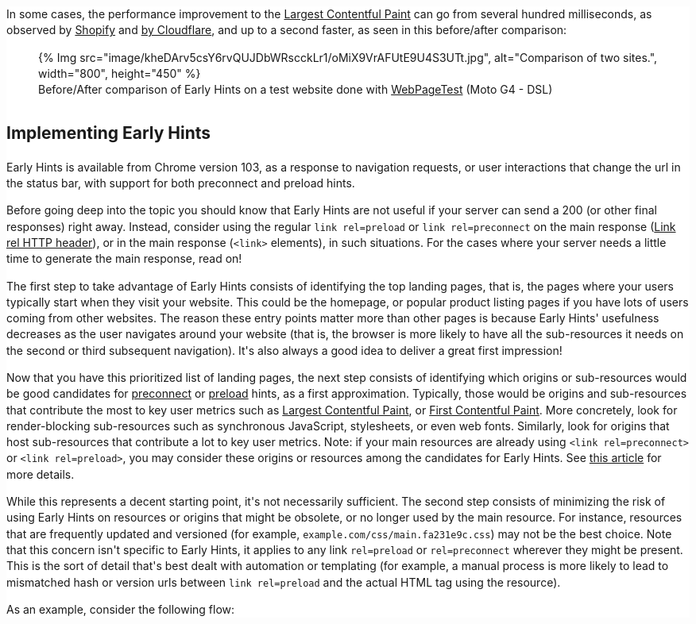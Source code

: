 In some cases, the performance improvement to the [Largest Contentful Paint](http://web.dev/lcp) can go from several hundred milliseconds, as observed by [Shopify](https://twitter.com/colinbendell/status/1539322190541295616) and [by Cloudflare](http://blog.cloudflare.com/early-hints-performance), and up to a second faster, as seen in this before/after comparison:


<figure>
{% Img src="image/kheDArv5csY6rvQUJDbWRscckLr1/oMiX9VrAFUtE9U4S3UTt.jpg", alt="Comparison of two sites.", width="800", height="450" %}

<figcaption>Before/After comparison of Early Hints on a test website done with <a href="https://www.webpagetest.org/">WebPageTest</a> (Moto G4 - DSL)</figcaption>
</figure>

## Implementing Early Hints

Early Hints is available from Chrome version 103, as a response to navigation requests, or user interactions that change the url in the status bar, with support for both preconnect and preload hints.

Before going deep into the topic you should know that Early Hints are not useful if your server can send a 200 (or other final responses) right away. Instead, consider using the regular `link rel=preload` or `link rel=preconnect` on the main response ([Link rel HTTP header](https://developer.mozilla.org/docs/Web/HTTP/Headers/Link)), or in the main response (`<link>`  elements), in such situations. For the cases where your server needs a little time to generate the main response, read on!

The first step to take advantage of Early Hints consists of identifying the top landing pages, that is, the pages where your users typically start when they visit your website. This could be the homepage, or popular product listing pages if you have lots of users coming from other websites. The reason these entry points matter more than other pages is because Early Hints' usefulness decreases as the user navigates around your website (that is, the browser is more likely to have all the sub-resources it needs on the second or third subsequent navigation). It's also always a good idea to deliver a great first impression!

Now that you have this prioritized list of landing pages, the next step consists of identifying which origins or sub-resources would be good candidates for [preconnect](https://web.dev/uses-rel-preconnect) or [preload](https://web.dev/preload-critical-assets/) hints, as a first approximation. Typically, those would be origins and sub-resources that contribute the most to key user metrics such as [Largest Contentful Paint](https://web.dev/lcp/), or [First Contentful Paint](https://web.dev/first-contentful-paint/). More concretely, look for render-blocking sub-resources such as synchronous JavaScript, stylesheets, or even web fonts. Similarly, look for origins that host sub-resources that contribute a lot to key user metrics. Note: if your main resources are already using `<link rel=preconnect>` or `<link rel=preload>`, you may consider these  origins or resources among the candidates for Early Hints. See [this article](https://web.dev/lcp/#how-to-improve-lcp) for more details.

While this represents a decent starting point, it's not necessarily sufficient. The second step consists of minimizing the risk of using Early Hints on resources or origins that might be obsolete, or no longer used by the main resource. For instance, resources that are frequently updated and versioned (for example,  `example.com/css/main.fa231e9c.css`) may not be the best choice.  Note that this concern isn't specific to Early Hints, it applies to any link `rel=preload` or `rel=preconnect` wherever they might be present. This is the sort of detail that's best dealt with automation or templating (for example, a manual process is more likely to lead to mismatched hash or version urls between `link rel=preload` and the actual HTML tag using the resource).

As an example, consider the following flow:
